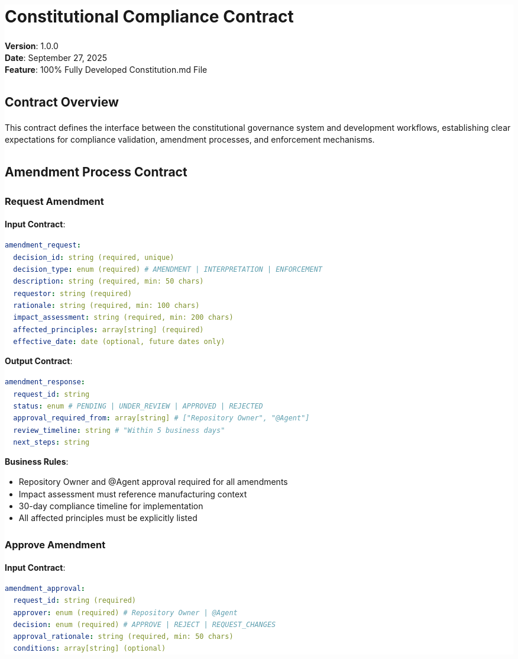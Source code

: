 # Constitutional Compliance Contract

**Version**: 1.0.0  
**Date**: September 27, 2025  
**Feature**: 100% Fully Developed Constitution.md File

## Contract Overview

This contract defines the interface between the constitutional governance system and development workflows, establishing clear expectations for compliance validation, amendment processes, and enforcement mechanisms.

## Amendment Process Contract

### Request Amendment

**Input Contract**:

```yaml
amendment_request:
  decision_id: string (required, unique)
  decision_type: enum (required) # AMENDMENT | INTERPRETATION | ENFORCEMENT
  description: string (required, min: 50 chars)
  requestor: string (required)
  rationale: string (required, min: 100 chars)
  impact_assessment: string (required, min: 200 chars)
  affected_principles: array[string] (required)
  effective_date: date (optional, future dates only)
```

**Output Contract**:

```yaml
amendment_response:
  request_id: string
  status: enum # PENDING | UNDER_REVIEW | APPROVED | REJECTED
  approval_required_from: array[string] # ["Repository Owner", "@Agent"]
  review_timeline: string # "Within 5 business days"
  next_steps: string
```

**Business Rules**:

- Repository Owner and @Agent approval required for all amendments
- Impact assessment must reference manufacturing context
- 30-day compliance timeline for implementation
- All affected principles must be explicitly listed

### Approve Amendment

**Input Contract**:

```yaml
amendment_approval:
  request_id: string (required)
  approver: enum (required) # Repository Owner | @Agent
  decision: enum (required) # APPROVE | REJECT | REQUEST_CHANGES
  approval_rationale: string (required, min: 50 chars)
  conditions: array[string] (optional)
```
